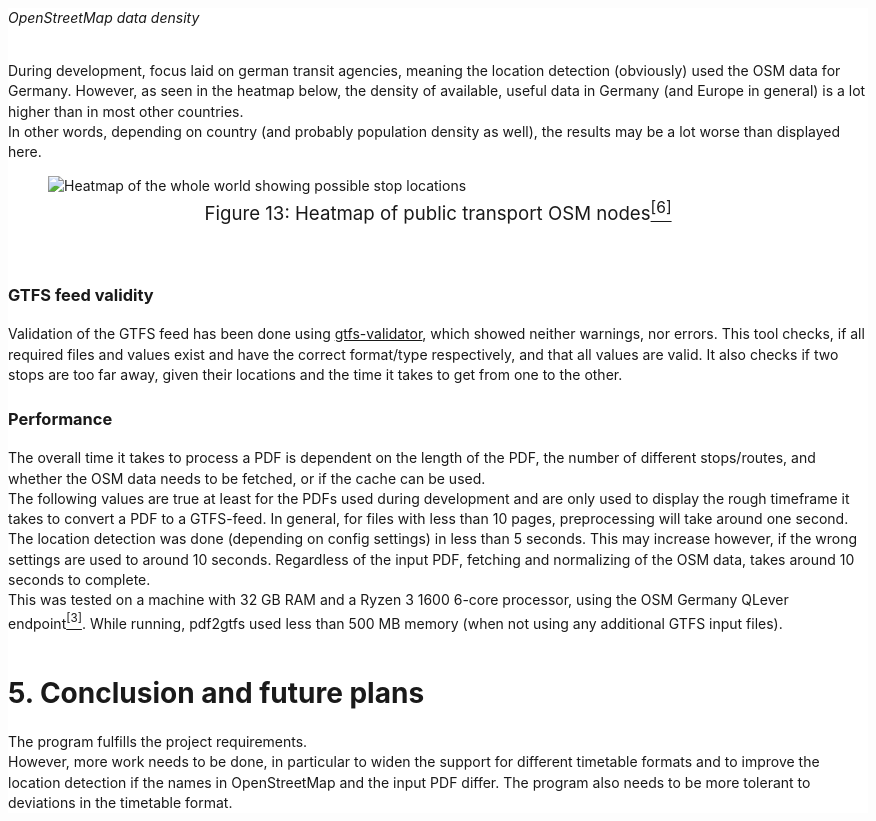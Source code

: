 ###### OpenStreetMap data density

During development, focus laid on german transit agencies, meaning the location
detection (obviously) used the OSM data for Germany.
However, as seen in the heatmap below, the density of available, useful data
in Germany (and Europe in general) is a lot higher than in most other
countries.\
In other words, depending on country (and probably population density as well),
the results may be a lot worse than displayed here.

<figure id="figure_osm_heatmap">
    <img
     src="/img/project-transform-pdf-timetables-into-gtfs/osm_comparison.png"
     alt="Heatmap of the whole world showing possible stop locations">
    <figcaption style="font-size: 14pt;text-align: center">
     Figure 13: Heatmap of public transport OSM nodes<a href=#ref6><sup>[6]</sup></a>
    </figcaption>
</figure><br>

### GTFS feed validity

Validation of the GTFS feed has been done using
[gtfs-validator](https://github.com/MobilityData/gtfs-validator), which
showed neither warnings, nor errors. This tool checks, if all required
files and values exist and have the correct format/type respectively,
and that all values are valid. It also checks if two stops are too far away,
given their locations and the time it takes to get from one to the other.

### Performance

The overall time it takes to process a PDF is dependent on the length of the
PDF, the number of different stops/routes, and
whether the OSM data needs to be fetched, or if the cache can be used.\
The following values are true at least for the PDFs used during development and
are only used to display the rough timeframe it takes to convert a PDF to a
GTFS-feed.
In general, for files with less than 10 pages, preprocessing will take around
one second. The location detection was done (depending on config settings) in
less than 5 seconds. This may increase however, if the wrong settings are used
to around 10 seconds. Regardless of the input PDF, fetching and normalizing of
the OSM data, takes around 10 seconds to complete.\
This was tested on a machine with 32 GB RAM and a Ryzen 3 1600 6-core processor,
using the OSM Germany QLever endpoint<a href=#ref3><sup>[3]</sup></a>.
While running, pdf2gtfs used less than 500 MB memory (when not using any
additional GTFS input files).

# 5. Conclusion and future plans

The program fulfills the project requirements.\
However, more work needs to be done, in particular to widen the support for
different timetable formats and to improve the location detection if the
names in OpenStreetMap and the input PDF differ.
The program also needs to be more tolerant to deviations in the timetable
format.
